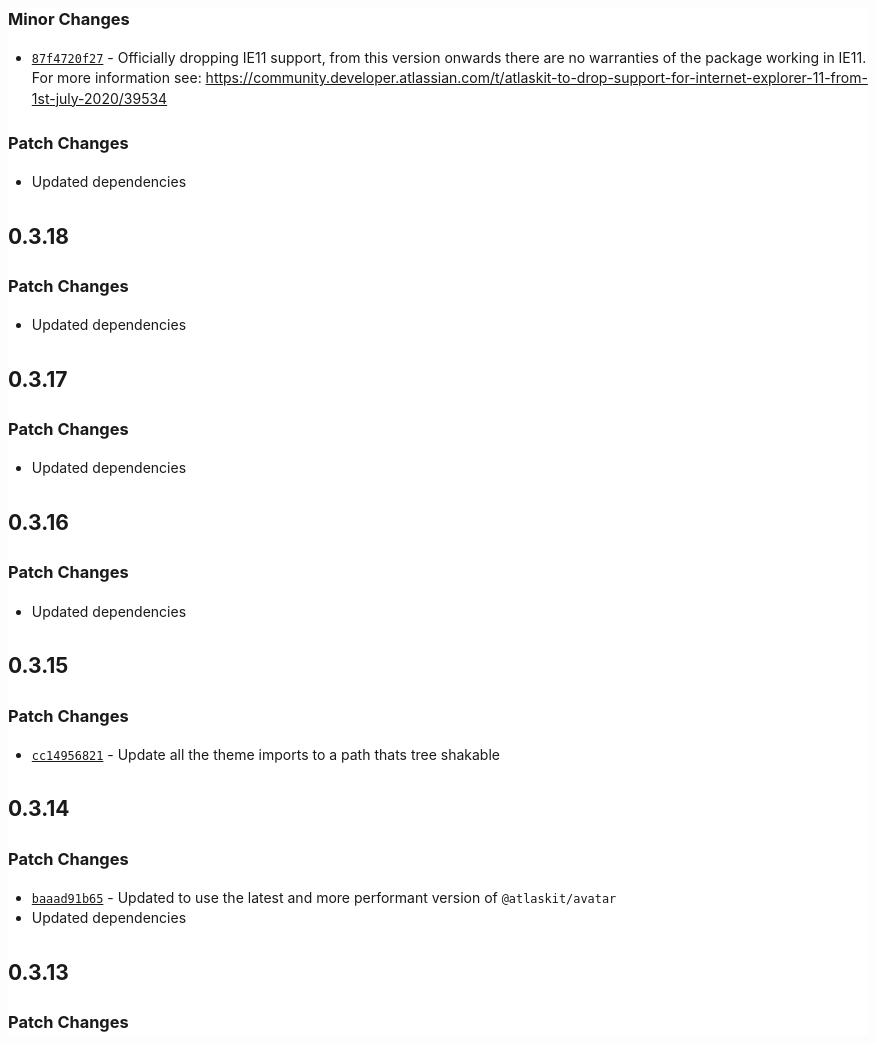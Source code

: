### Minor Changes

- [`87f4720f27`](https://bitbucket.org/atlassian/atlassian-frontend/commits/87f4720f27) - Officially dropping IE11 support, from this version onwards there are no warranties of the package working in IE11.
  For more information see: https://community.developer.atlassian.com/t/atlaskit-to-drop-support-for-internet-explorer-11-from-1st-july-2020/39534

### Patch Changes

- Updated dependencies

## 0.3.18

### Patch Changes

- Updated dependencies

## 0.3.17

### Patch Changes

- Updated dependencies

## 0.3.16

### Patch Changes

- Updated dependencies

## 0.3.15

### Patch Changes

- [`cc14956821`](https://bitbucket.org/atlassian/atlassian-frontend/commits/cc14956821) - Update all the theme imports to a path thats tree shakable

## 0.3.14

### Patch Changes

- [`baaad91b65`](https://bitbucket.org/atlassian/atlassian-frontend/commits/baaad91b65) - Updated to use the latest and more performant version of `@atlaskit/avatar`
- Updated dependencies

## 0.3.13

### Patch Changes
